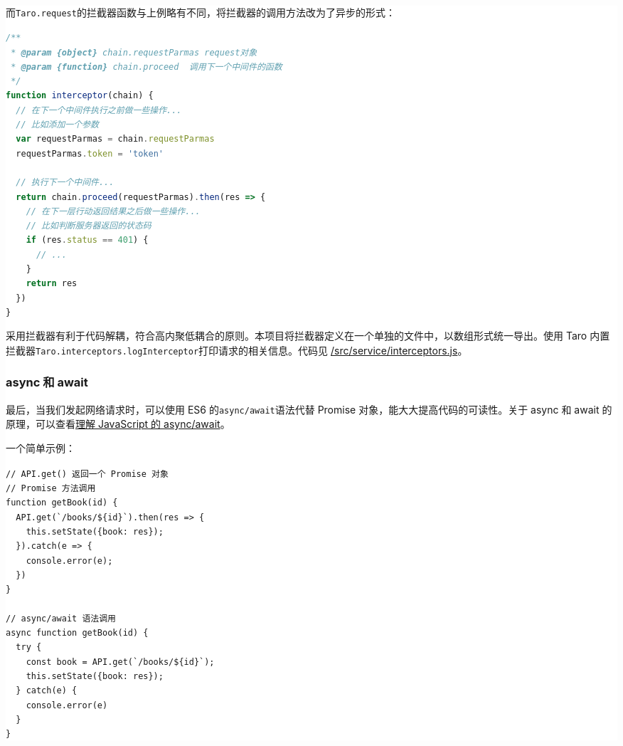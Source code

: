 而`Taro.request`的拦截器函数与上例略有不同，将拦截器的调用方法改为了异步的形式：

```js
/**
 * @param {object} chain.requestParmas request对象
 * @param {function} chain.proceed  调用下一个中间件的函数
 */
function interceptor(chain) {
  // 在下一个中间件执行之前做一些操作...
  // 比如添加一个参数
  var requestParmas = chain.requestParmas
  requestParmas.token = 'token'

  // 执行下一个中间件...
  return chain.proceed(requestParmas).then(res => {
    // 在下一层行动返回结果之后做一些操作...
    // 比如判断服务器返回的状态码
    if (res.status == 401) {
      // ...
    }
    return res
  })
}
```

采用拦截器有利于代码解耦，符合高内聚低耦合的原则。本项目将拦截器定义在一个单独的文件中，以数组形式统一导出。使用 Taro 内置拦截器`Taro.interceptors.logInterceptor`打印请求的相关信息。代码见 [/src/service/interceptors.js](https://github.com/imageslr/taro-library/tree/master/src/service/interceptors.js)。

### async 和 await

最后，当我们发起网络请求时，可以使用 ES6 的`async/await`语法代替 Promise 对象，能大大提高代码的可读性。关于 async 和 await 的原理，可以查看[理解 JavaScript 的 async/await](https://segmentfault.com/a/1190000007535316)。

一个简单示例：

```JS
// API.get() 返回一个 Promise 对象
// Promise 方法调用
function getBook(id) {
  API.get(`/books/${id}`).then(res => {
    this.setState({book: res});
  }).catch(e => {
    console.error(e);
  })
}

// async/await 语法调用
async function getBook(id) {
  try {
    const book = API.get(`/books/${id}`);
    this.setState({book: res});
  } catch(e) {
    console.error(e)
  }
}
```
